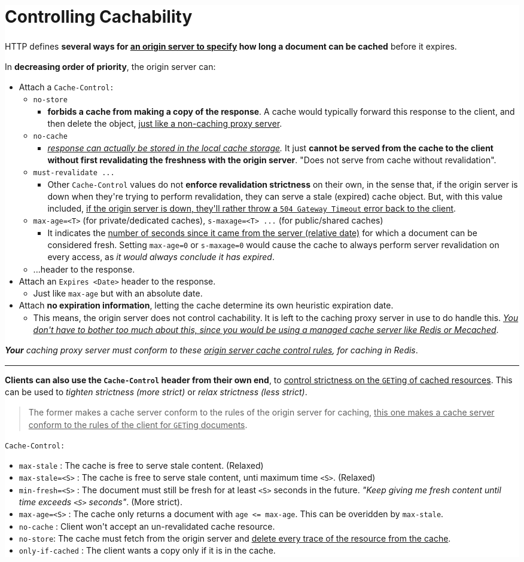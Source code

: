 # Controlling Cachability
HTTP defines **several ways for <u>an origin server to specify</u> how long a document can be cached** before it expires.

In **decreasing order of priority**, the origin server can:
- Attach a `Cache-Control:`
  - `no-store`
    - **forbids a cache from making a copy of the response**. A cache would typically forward this response to the client, and then delete the object, <u>just like a non-caching proxy server</u>.
  - `no-cache`
    - *<u>response can actually be stored in the local cache storage</u>.* It just **cannot be served from the cache to the client without first revalidating the freshness with the origin server**. "Does not serve from cache without revalidation".
  - `must-revalidate ...` 
    - Other `Cache-Control` values do not **enforce revalidation strictness** on their own, in the sense that, if the origin server is down when they're trying to perform revalidation, they can serve a stale (expired) cache object. But, with this value included, <u>if the origin server is down, they'll rather throw a `504 Gateway Timeout` error back to the client</u>.
  - `max-age=<T>` (for private/dedicated caches), `s-maxage=<T> ...` (for public/shared caches)
    - It indicates the <u>number of seconds since it came from the server (relative date)</u> for which a document can be considered fresh. Setting `max-age=0` or `s-maxage=0` would cause the cache to always perform server revalidation on every access, as *it would always conclude it has expired*.
  - ...header to the response.
- Attach an `Expires <Date>` header to the response.
  - Just like `max-age` but with an absolute date.
- Attach **no expiration information**, letting the cache determine its own heuristic expiration date.
  - This means, the origin server does not control cachability. It is left to the caching proxy server in use to do handle this. <u>*You don't have to bother too much about this, since you would be using a managed cache server like Redis or Mecached*</u>.

*__Your__ caching proxy server must conform to these <u>origin server cache control rules</u>, for caching in Redis*.

---

**Clients can also use the `Cache-Control` header from their own end**, to <u>control strictness on the `GET`ing of cached resources</u>. This can be used to *tighten strictness (more strict)* or *relax strictness (less strict)*.

> The former makes a cache server conform to the rules of the origin server for caching, <u>this one makes a cache server conform to the rules of the client for `GET`ing documents</u>.

`Cache-Control:`
- `max-stale` : The cache is free to serve stale content. (Relaxed)
- `max-stale=<S>` : The cache is free to serve stale content, unti maximum time `<S>`. (Relaxed)
- `min-fresh=<S>` : The document must still be fresh for at least `<S>` seconds in the future. *"Keep giving me fresh content until time exceeds `<S>` seconds"*. (More strict).
- `max-age=<S>` : The cache only returns a document with `age <= max-age`. This can be overidden by `max-stale`.
- `no-cache` : Client won't accept an un-revalidated cache resource.
- `no-store`: The cache must fetch from the origin server and <u>delete every trace of the resource from the cache</u>.
- `only-if-cached` : The client wants a copy only if it is in the cache.
